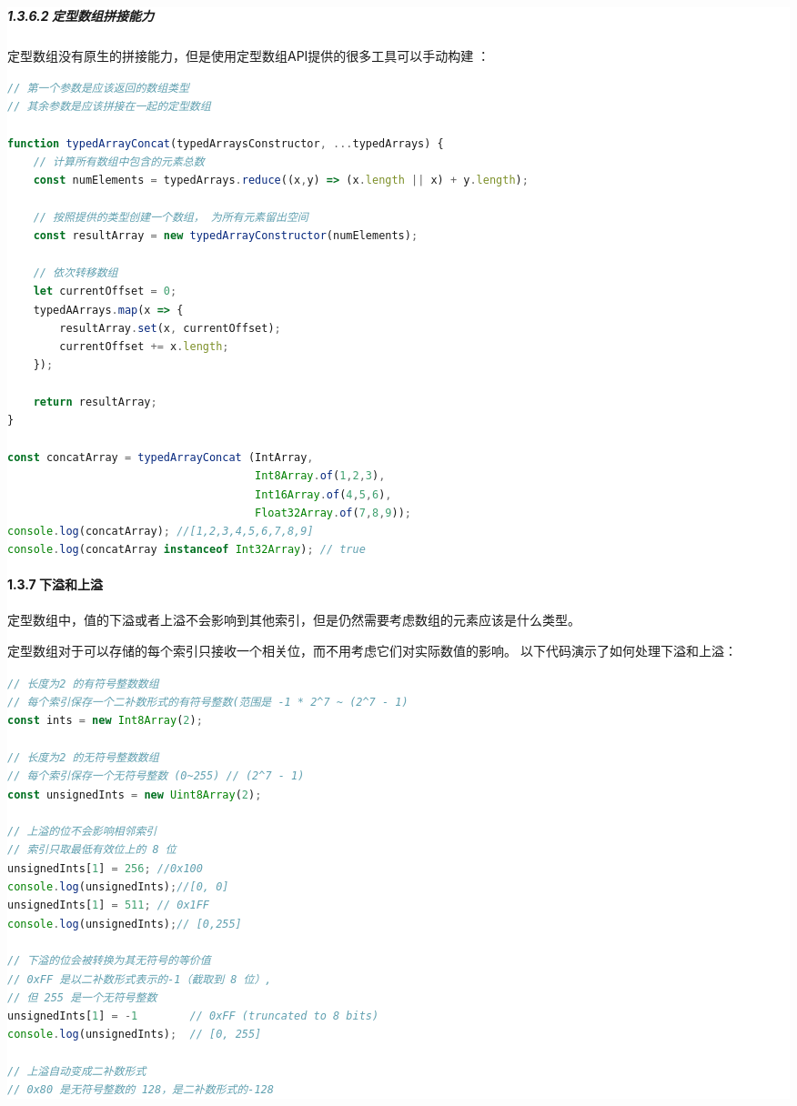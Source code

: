 

##### 1.3.6.2 定型数组拼接能力

定型数组没有原生的拼接能力，但是使用定型数组API提供的很多工具可以手动构建 ：

```javascript
// 第一个参数是应该返回的数组类型
// 其余参数是应该拼接在一起的定型数组

function typedArrayConcat(typedArraysConstructor, ...typedArrays) {
    // 计算所有数组中包含的元素总数
    const numElements = typedArrays.reduce((x,y) => (x.length || x) + y.length);
    
    // 按照提供的类型创建一个数组， 为所有元素留出空间
    const resultArray = new typedArrayConstructor(numElements);
    
    // 依次转移数组
    let currentOffset = 0;
    typedAArrays.map(x => {
        resultArray.set(x, currentOffset);
        currentOffset += x.length;
    });
    
    return resultArray;
}

const concatArray = typedArrayConcat (IntArray,
                                      Int8Array.of(1,2,3),
                                      Int16Array.of(4,5,6),
                                      Float32Array.of(7,8,9));
console.log(concatArray); //[1,2,3,4,5,6,7,8,9]
console.log(concatArray instanceof Int32Array); // true
```





#### 1.3.7 下溢和上溢

定型数组中，值的下溢或者上溢不会影响到其他索引，但是仍然需要考虑数组的元素应该是什么类型。 

定型数组对于可以存储的每个索引只接收一个相关位，而不用考虑它们对实际数值的影响。 以下代码演示了如何处理下溢和上溢：

```javascript
// 长度为2 的有符号整数数组
// 每个索引保存一个二补数形式的有符号整数(范围是 -1 * 2^7 ~ (2^7 - 1)
const ints = new Int8Array(2);

// 长度为2 的无符号整数数组
// 每个索引保存一个无符号整数 (0~255) // (2^7 - 1)
const unsignedInts = new Uint8Array(2);

// 上溢的位不会影响相邻索引
// 索引只取最低有效位上的 8 位
unsignedInts[1] = 256; //0x100
console.log(unsignedInts);//[0, 0]
unsignedInts[1] = 511; // 0x1FF
console.log(unsignedInts);// [0,255]

// 下溢的位会被转换为其无符号的等价值 
// 0xFF 是以二补数形式表示的-1（截取到 8 位）, 
// 但 255 是一个无符号整数 
unsignedInts[1] = -1        // 0xFF (truncated to 8 bits) 
console.log(unsignedInts);  // [0, 255] 
 
// 上溢自动变成二补数形式 
// 0x80 是无符号整数的 128，是二补数形式的-128 
```